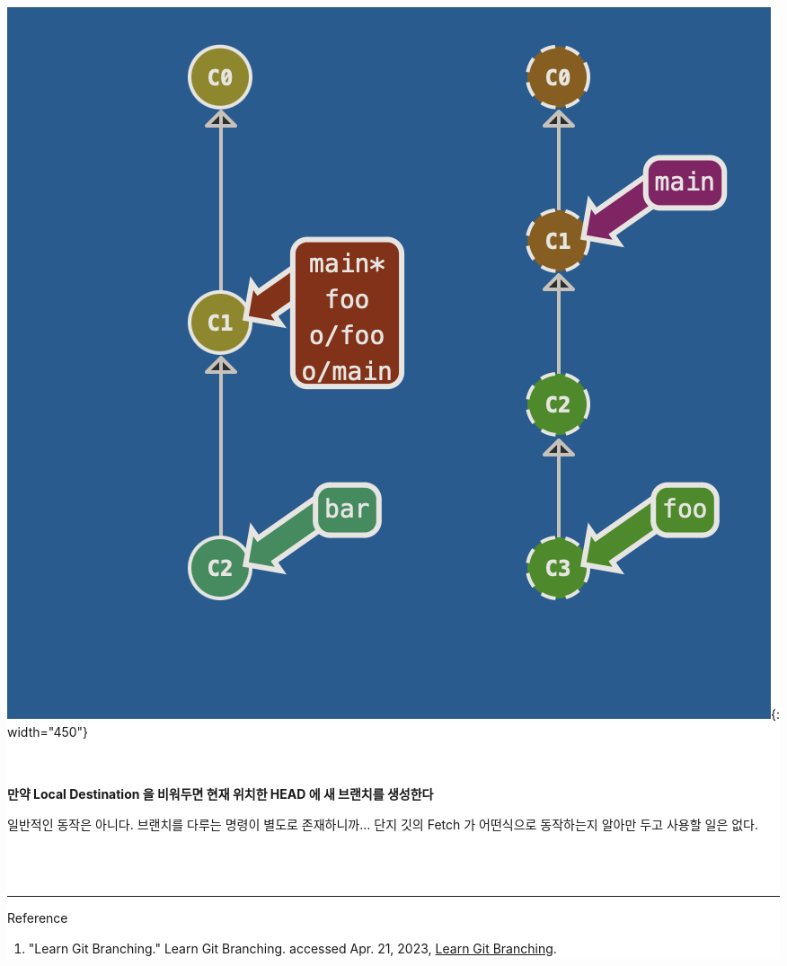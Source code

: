 ![Fetch Destination 2](/assets/images/posts/2023-04-21-git-learning/fetch-destination-2.png){: width="450"}

<br>

__만약 Local Destination 을 비워두면 현재 위치한 HEAD 에 새 브랜치를 생성한다__

일반적인 동작은 아니다. 브랜치를 다루는 명령이 별도로 존재하니까... 단지 깃의 Fetch 가 어떤식으로 동작하는지 알아만 두고
사용할 일은 없다.


<br><br>

---
Reference

1. "Learn Git Branching." Learn Git Branching. accessed Apr. 21, 2023, [Learn Git Branching](https://learngitbranching.js.org/?locale=ko).








